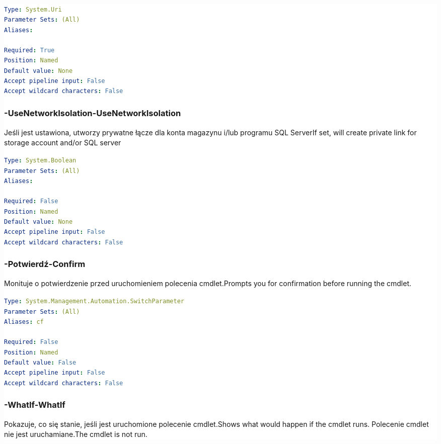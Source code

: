 ```yaml
Type: System.Uri
Parameter Sets: (All)
Aliases:

Required: True
Position: Named
Default value: None
Accept pipeline input: False
Accept wildcard characters: False
```

### <span data-ttu-id="f87cb-151">-UseNetworkIsolation</span><span class="sxs-lookup"><span data-stu-id="f87cb-151">-UseNetworkIsolation</span></span>
<span data-ttu-id="f87cb-152">Jeśli jest ustawiona, utworzy prywatne łącze dla konta magazynu i/lub programu SQL Server</span><span class="sxs-lookup"><span data-stu-id="f87cb-152">If set, will create private link for storage account and/or SQL server</span></span>

```yaml
Type: System.Boolean
Parameter Sets: (All)
Aliases:

Required: False
Position: Named
Default value: None
Accept pipeline input: False
Accept wildcard characters: False
```

### <span data-ttu-id="f87cb-153">-Potwierdź</span><span class="sxs-lookup"><span data-stu-id="f87cb-153">-Confirm</span></span>
<span data-ttu-id="f87cb-154">Monituje o potwierdzenie przed uruchomieniem polecenia cmdlet.</span><span class="sxs-lookup"><span data-stu-id="f87cb-154">Prompts you for confirmation before running the cmdlet.</span></span>

```yaml
Type: System.Management.Automation.SwitchParameter
Parameter Sets: (All)
Aliases: cf

Required: False
Position: Named
Default value: False
Accept pipeline input: False
Accept wildcard characters: False
```

### <span data-ttu-id="f87cb-155">-WhatIf</span><span class="sxs-lookup"><span data-stu-id="f87cb-155">-WhatIf</span></span>
<span data-ttu-id="f87cb-156">Pokazuje, co się stanie, jeśli jest uruchomione polecenie cmdlet.</span><span class="sxs-lookup"><span data-stu-id="f87cb-156">Shows what would happen if the cmdlet runs.</span></span>
<span data-ttu-id="f87cb-157">Polecenie cmdlet nie jest uruchamiane.</span><span class="sxs-lookup"><span data-stu-id="f87cb-157">The cmdlet is not run.</span></span>
